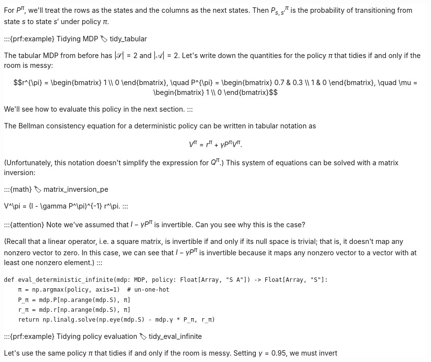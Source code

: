 For $P^\pi$, we'll treat the rows as the states and the
columns as the next states. Then $P^\pi_{s, s'}$ is the probability of
transitioning from state $s$ to state $s'$ under policy $\pi$.

:::{prf:example} Tidying MDP
:label: tidy_tabular

The tabular MDP from before has $|\mathcal{S}| = 2$ and $|\mathcal{A}| = 2$. Let's write
down the quantities for the policy $\pi$ that tidies if and only if the
room is messy:

$$r^{\pi} = \begin{bmatrix} 1 \\ 0 \end{bmatrix}, \quad
        P^{\pi} = \begin{bmatrix} 0.7 & 0.3 \\ 1 & 0 \end{bmatrix}, \quad
        \mu = \begin{bmatrix} 1 \\ 0 \end{bmatrix}$$
        
We'll see how to
evaluate this policy in the next section.
:::

The Bellman consistency equation for a deterministic policy can be
written in tabular notation as

$$V^\pi = r^\pi + \gamma P^\pi V^\pi.$$

(Unfortunately, this notation doesn't simplify the expression for
$Q^\pi$.) This system of equations can be solved with a matrix
inversion:

:::{math}
:label: matrix_inversion_pe

V^\pi = (I - \gamma P^\pi)^{-1} r^\pi.
:::

:::{attention}
Note we've assumed that $I - \gamma P^\pi$ is invertible. Can you see
why this is the case?

(Recall that a linear operator, i.e. a square matrix, is invertible if
and only if its null space is trivial; that is, it doesn't map any
nonzero vector to zero. In this case, we can see that $I - \gamma P^\pi$
is invertible because it maps any nonzero vector to a vector with at
least one nonzero element.)
:::

```{code-cell} ipython3
def eval_deterministic_infinite(mdp: MDP, policy: Float[Array, "S A"]) -> Float[Array, "S"]:
    π = np.argmax(policy, axis=1)  # un-one-hot
    P_π = mdp.P[np.arange(mdp.S), π]
    r_π = mdp.r[np.arange(mdp.S), π]
    return np.linalg.solve(np.eye(mdp.S) - mdp.γ * P_π, r_π)
```

:::{prf:example} Tidying policy evaluation
:label: tidy_eval_infinite

Let's use the same policy $\pi$ that tidies if and only if the room is
messy. Setting $\gamma = 0.95$, we must invert
